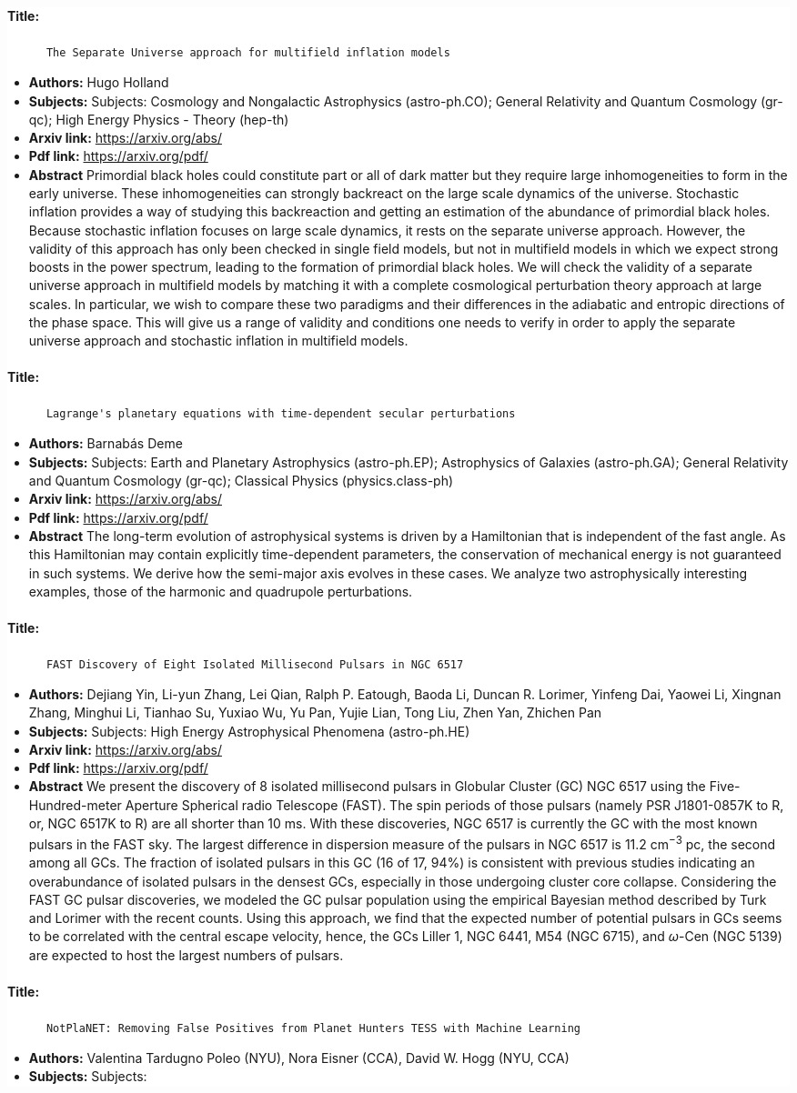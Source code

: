 #### Title:
          The Separate Universe approach for multifield inflation models
 - **Authors:** Hugo Holland
 - **Subjects:** Subjects:
Cosmology and Nongalactic Astrophysics (astro-ph.CO); General Relativity and Quantum Cosmology (gr-qc); High Energy Physics - Theory (hep-th)
 - **Arxiv link:** https://arxiv.org/abs/
 - **Pdf link:** https://arxiv.org/pdf/
 - **Abstract**
 Primordial black holes could constitute part or all of dark matter but they require large inhomogeneities to form in the early universe. These inhomogeneities can strongly backreact on the large scale dynamics of the universe. Stochastic inflation provides a way of studying this backreaction and getting an estimation of the abundance of primordial black holes. Because stochastic inflation focuses on large scale dynamics, it rests on the separate universe approach. However, the validity of this approach has only been checked in single field models, but not in multifield models in which we expect strong boosts in the power spectrum, leading to the formation of primordial black holes. We will check the validity of a separate universe approach in multifield models by matching it with a complete cosmological perturbation theory approach at large scales. In particular, we wish to compare these two paradigms and their differences in the adiabatic and entropic directions of the phase space. This will give us a range of validity and conditions one needs to verify in order to apply the separate universe approach and stochastic inflation in multifield models.
#### Title:
          Lagrange's planetary equations with time-dependent secular perturbations
 - **Authors:** Barnabás Deme
 - **Subjects:** Subjects:
Earth and Planetary Astrophysics (astro-ph.EP); Astrophysics of Galaxies (astro-ph.GA); General Relativity and Quantum Cosmology (gr-qc); Classical Physics (physics.class-ph)
 - **Arxiv link:** https://arxiv.org/abs/
 - **Pdf link:** https://arxiv.org/pdf/
 - **Abstract**
 The long-term evolution of astrophysical systems is driven by a Hamiltonian that is independent of the fast angle. As this Hamiltonian may contain explicitly time-dependent parameters, the conservation of mechanical energy is not guaranteed in such systems. We derive how the semi-major axis evolves in these cases. We analyze two astrophysically interesting examples, those of the harmonic and quadrupole perturbations.
#### Title:
          FAST Discovery of Eight Isolated Millisecond Pulsars in NGC 6517
 - **Authors:** Dejiang Yin, Li-yun Zhang, Lei Qian, Ralph P. Eatough, Baoda Li, Duncan R. Lorimer, Yinfeng Dai, Yaowei Li, Xingnan Zhang, Minghui Li, Tianhao Su, Yuxiao Wu, Yu Pan, Yujie Lian, Tong Liu, Zhen Yan, Zhichen Pan
 - **Subjects:** Subjects:
High Energy Astrophysical Phenomena (astro-ph.HE)
 - **Arxiv link:** https://arxiv.org/abs/
 - **Pdf link:** https://arxiv.org/pdf/
 - **Abstract**
 We present the discovery of 8 isolated millisecond pulsars in Globular Cluster (GC) NGC 6517 using the Five-Hundred-meter Aperture Spherical radio Telescope (FAST). The spin periods of those pulsars (namely PSR J1801-0857K to R, or, NGC 6517K to R) are all shorter than 10 ms. With these discoveries, NGC 6517 is currently the GC with the most known pulsars in the FAST sky. The largest difference in dispersion measure of the pulsars in NGC 6517 is 11.2 cm$^{-3}$ pc, the second among all GCs. The fraction of isolated pulsars in this GC (16 of 17, 94$\%$) is consistent with previous studies indicating an overabundance of isolated pulsars in the densest GCs, especially in those undergoing cluster core collapse. Considering the FAST GC pulsar discoveries, we modeled the GC pulsar population using the empirical Bayesian method described by Turk and Lorimer with the recent counts. Using this approach, we find that the expected number of potential pulsars in GCs seems to be correlated with the central escape velocity, hence, the GCs Liller 1, NGC 6441, M54 (NGC 6715), and $\omega$-Cen (NGC 5139) are expected to host the largest numbers of pulsars.
#### Title:
          NotPlaNET: Removing False Positives from Planet Hunters TESS with Machine Learning
 - **Authors:** Valentina Tardugno Poleo (NYU), Nora Eisner (CCA), David W. Hogg (NYU, CCA)
 - **Subjects:** Subjects: